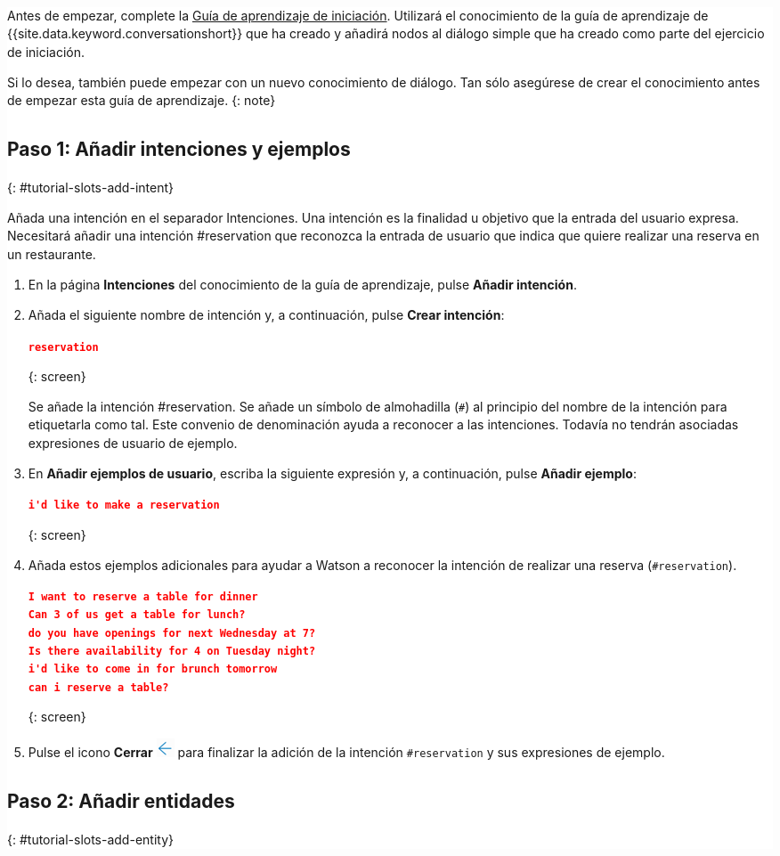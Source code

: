 Antes de empezar, complete la [Guía de aprendizaje de iniciación](/docs/services/assistant?topic=assistant-getting-started). Utilizará el conocimiento de la guía de aprendizaje de {{site.data.keyword.conversationshort}} que ha creado y añadirá nodos al diálogo simple que ha creado como parte del ejercicio de iniciación.

Si lo desea, también puede empezar con un nuevo conocimiento de diálogo. Tan sólo asegúrese de crear el conocimiento antes de empezar esta guía de aprendizaje.
{: note}

## Paso 1: Añadir intenciones y ejemplos
{: #tutorial-slots-add-intent}

Añada una intención en el separador Intenciones. Una intención es la finalidad u objetivo que la entrada del usuario expresa. Necesitará añadir una intención #reservation que reconozca la entrada de usuario que indica que quiere realizar una reserva en un restaurante.

1.  En la página **Intenciones** del conocimiento de la guía de aprendizaje, pulse **Añadir intención**.
1.  Añada el siguiente nombre de intención y, a continuación, pulse **Crear intención**:

    ```json
    reservation
    ```
    {: screen}

    Se añade la intención #reservation. Se añade un símbolo de almohadilla (`#`) al principio del nombre de la intención para etiquetarla como tal. Este convenio de denominación ayuda a reconocer a las intenciones. Todavía no tendrán asociadas expresiones de usuario de ejemplo.
1.  En **Añadir ejemplos de usuario**, escriba la siguiente expresión y, a continuación, pulse **Añadir ejemplo**:

    ```json
    i'd like to make a reservation
    ```
    {: screen}

1.  Añada estos ejemplos adicionales para ayudar a Watson a reconocer la intención de realizar una reserva (`#reservation`).

    ```json
    I want to reserve a table for dinner
    Can 3 of us get a table for lunch?
    do you have openings for next Wednesday at 7?
    Is there availability for 4 on Tuesday night?
    i'd like to come in for brunch tomorrow
    can i reserve a table?
    ```
    {: screen}

1.  Pulse el icono **Cerrar** ![Flecha Cerrar](images/close_arrow.png) para finalizar la adición de la intención `#reservation` y sus expresiones de ejemplo.

## Paso 2: Añadir entidades
{: #tutorial-slots-add-entity}
